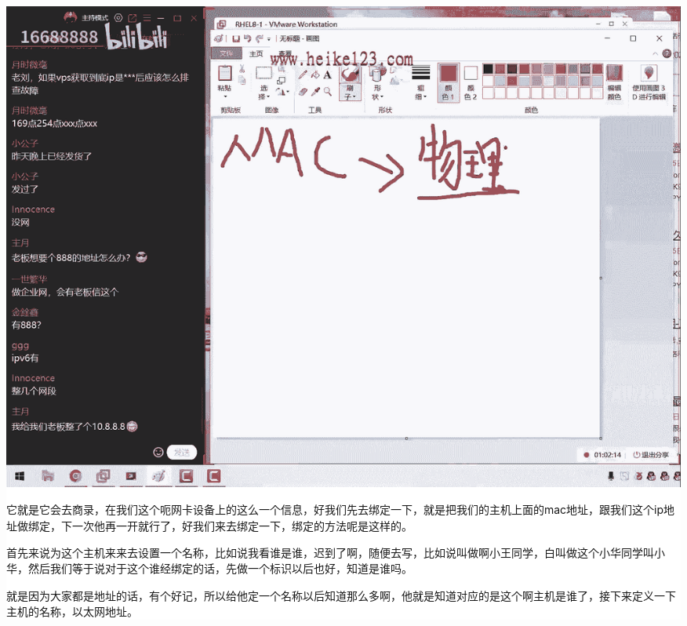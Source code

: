 ![](img/d4151cdb4bdfe5695e38ce29cad69830_61.png)

它就是它会去商录，在我们这个呃网卡设备上的这么一个信息，好我们先去绑定一下，就是把我们的主机上面的mac地址，跟我们这个ip地址做绑定，下一次他再一开就行了，好我们来去绑定一下，绑定的方法呢是这样的。

首先来说为这个主机来来去设置一个名称，比如说我看谁是谁，迟到了啊，随便去写，比如说叫做啊小王同学，白叫做这个小华同学叫小华，然后我们等于说对于这个谁经绑定的话，先做一个标识以后也好，知道是谁吗。

就是因为大家都是地址的话，有个好记，所以给他定一个名称以后知道那么多啊，他就是知道对应的是这个啊主机是谁了，接下来定义一下主机的名称，以太网地址。


